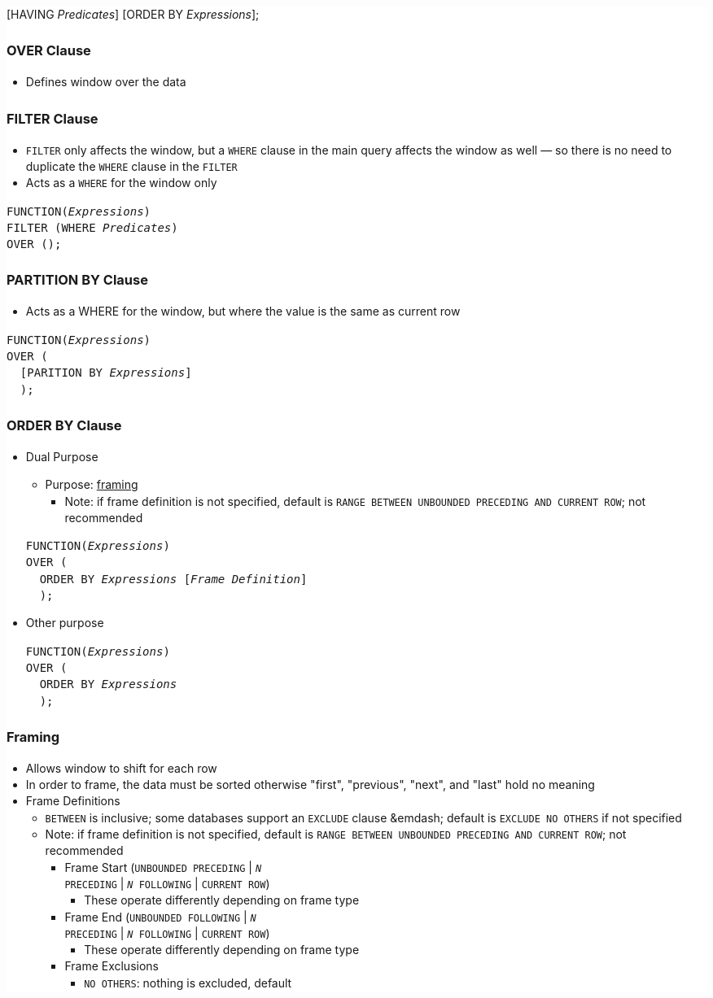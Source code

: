 [HAVING <i>Predicates</i>]
[ORDER BY <i>Expressions</i>];
</pre>

### OVER Clause
- Defines window over the data

### FILTER Clause
- `FILTER` only affects the window, but a `WHERE` clause in the main query affects the window as well  &mdash; so there is no need to duplicate the `WHERE` clause in the `FILTER`
- Acts as a `WHERE` for the window only
<pre>
FUNCTION(<i>Expressions</i>)
FILTER (WHERE <i>Predicates</i>)
OVER ();
</pre>

### PARTITION BY Clause
- Acts as a WHERE for the window, but where the value is the same as current row
<pre>
FUNCTION(<i>Expressions</i>)
OVER (
  [PARITION BY <i>Expressions</i>]
  );
</pre>

### ORDER BY Clause
- Dual Purpose
  - Purpose: [framing](https://github.com/ariarturner/SQL-for-Analytics/blob/main/README.md#framing)
    - Note: if frame definition is not specified, default is `RANGE BETWEEN UNBOUNDED PRECEDING AND CURRENT ROW`; not recommended
  <pre>
  FUNCTION(<i>Expressions</i>)
  OVER (
    ORDER BY <i>Expressions</i> [<i>Frame Definition</i>]
    );
  </pre>

- Other purpose
  <pre>
  FUNCTION(<i>Expressions</i>)
  OVER (
    ORDER BY <i>Expressions</i>
    );
  </pre>

### Framing
- Allows window to shift for each row
- In order to frame, the data must be sorted otherwise "first", "previous", "next", and "last" hold no meaning
- Frame Definitions
  - `BETWEEN` is inclusive; some databases support an `EXCLUDE` clause &emdash; default is `EXCLUDE NO OTHERS` if not specified
  - Note: if frame definition is not specified, default is `RANGE BETWEEN UNBOUNDED PRECEDING AND CURRENT ROW`; not recommended
    - Frame Start (`UNBOUNDED PRECEDING` | <code><i>N</i> PRECEDING</code> | <code><i>N</i> FOLLOWING</code> | `CURRENT ROW`)
      - These operate differently depending on frame type
    - Frame End (`UNBOUNDED FOLLOWING` | <code><i>N</i> PRECEDING</code> | <code><i>N</i> FOLLOWING</code> | `CURRENT ROW`)
      - These operate differently depending on frame type
    - Frame Exclusions
      - `NO OTHERS`: nothing is excluded, default